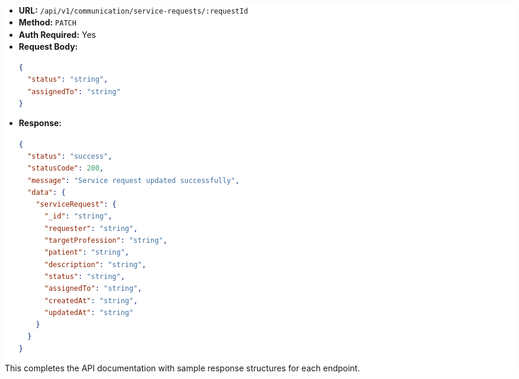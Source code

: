 - **URL:** `/api/v1/communication/service-requests/:requestId`
- **Method:** `PATCH`
- **Auth Required:** Yes
- **Request Body:**
  ```json
  {
    "status": "string",
    "assignedTo": "string"
  }
  ```
- **Response:**
  ```json
  {
    "status": "success",
    "statusCode": 200,
    "message": "Service request updated successfully",
    "data": {
      "serviceRequest": {
        "_id": "string",
        "requester": "string",
        "targetProfession": "string",
        "patient": "string",
        "description": "string",
        "status": "string",
        "assignedTo": "string",
        "createdAt": "string",
        "updatedAt": "string"
      }
    }
  }
  ```

This completes the API documentation with sample response structures for each endpoint.
